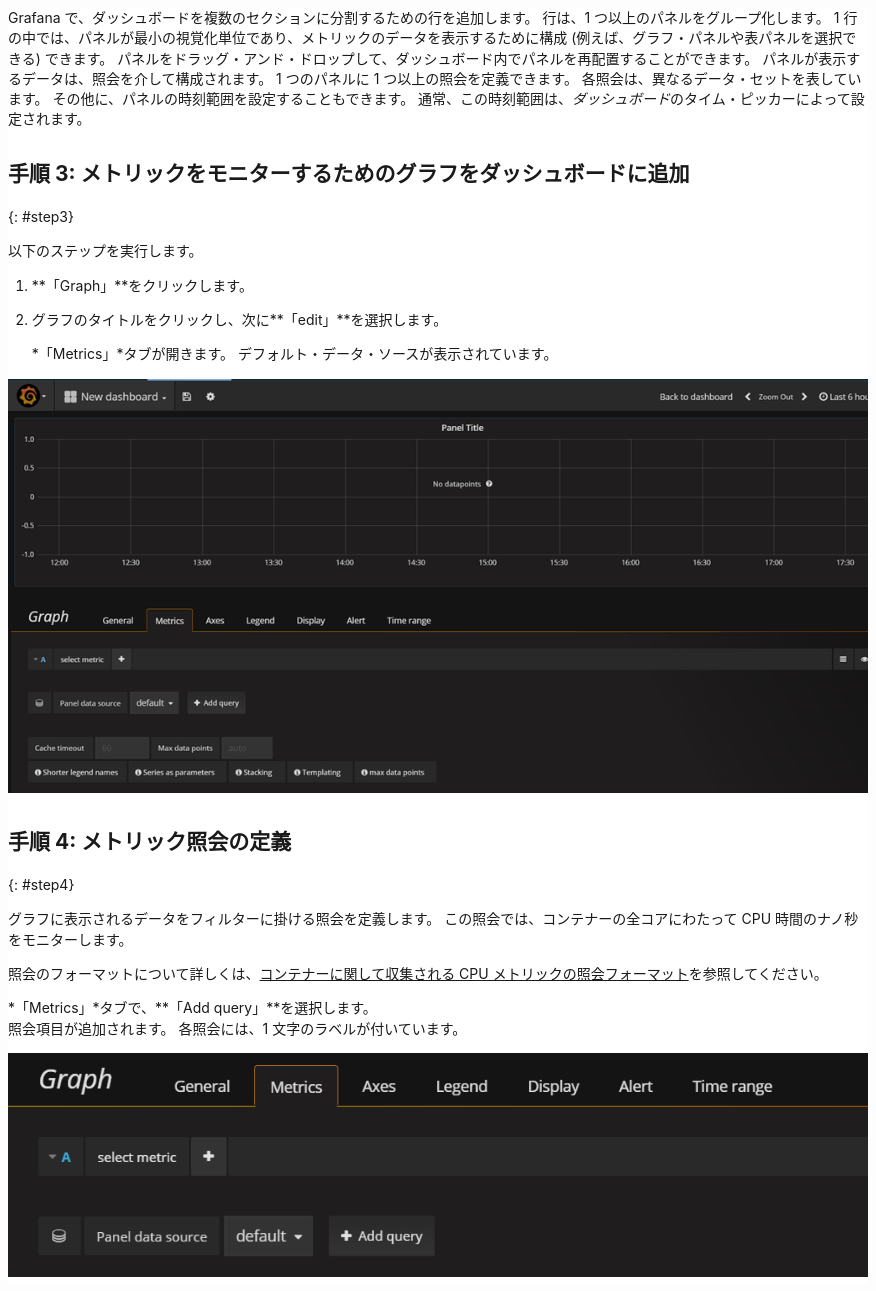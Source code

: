 Grafana で、ダッシュボードを複数のセクションに分割するための行を追加します。 行は、1 つ以上のパネルをグループ化します。 1 行の中では、パネルが最小の視覚化単位であり、メトリックのデータを表示するために構成 (例えば、グラフ・パネルや表パネルを選択できる) できます。 パネルをドラッグ・アンド・ドロップして、ダッシュボード内でパネルを再配置することができます。 パネルが表示するデータは、照会を介して構成されます。 1 つのパネルに 1 つ以上の照会を定義できます。 各照会は、異なるデータ・セットを表しています。 その他に、パネルの時刻範囲を設定することもできます。 通常、この時刻範囲は、*ダッシュボード*のタイム・ピッカーによって設定されます。

## 手順 3: メトリックをモニターするためのグラフをダッシュボードに追加
{: #step3}

以下のステップを実行します。

1. **「Graph」**をクリックします。

2. グラフのタイトルをクリックし、次に**「edit」**を選択します。

    *「Metrics」*タブが開きます。 デフォルト・データ・ソースが表示されています。


![構成タブを含む「Graph」パネル](images/grafana4_f2.gif "構成タブを含む「Graph」パネル")


## 手順 4: メトリック照会の定義
{: #step4}

グラフに表示されるデータをフィルターに掛ける照会を定義します。 この照会では、コンテナーの全コアにわたって CPU 時間のナノ秒をモニターします。

照会のフォーマットについて詳しくは、[コンテナーに関して収集される CPU メトリックの照会フォーマット](/docs/services/cloud-monitoring/reference/metrics_format.html#cpu_containers)を参照してください。
 
*「Metrics」*タブで、**「Add query」**を選択します。 <br>照会項目が追加されます。 各照会には、1 文字のラベルが付いています。 

![新規照会項目](images/grafana4_query_f1.gif "新規照会項目") 
	